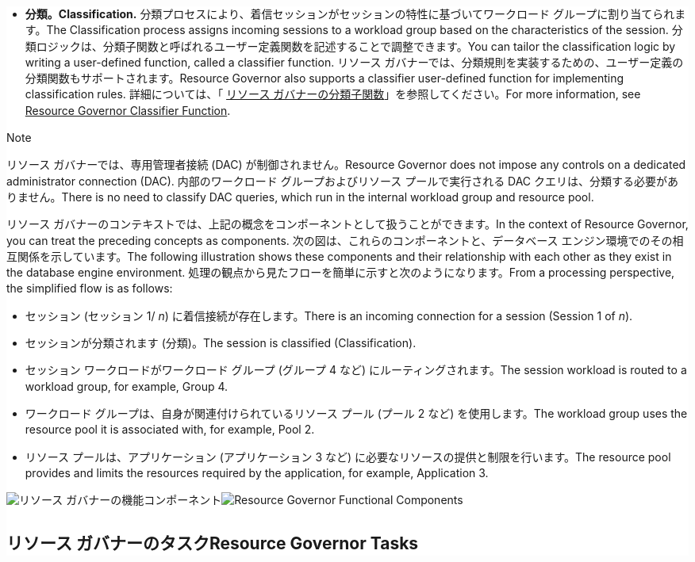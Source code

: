 -   <span data-ttu-id="2bc93-144">**分類。**</span><span class="sxs-lookup"><span data-stu-id="2bc93-144">**Classification.**</span></span> <span data-ttu-id="2bc93-145">分類プロセスにより、着信セッションがセッションの特性に基づいてワークロード グループに割り当てられます。</span><span class="sxs-lookup"><span data-stu-id="2bc93-145">The Classification process assigns incoming sessions to a workload group based on the characteristics of the session.</span></span> <span data-ttu-id="2bc93-146">分類ロジックは、分類子関数と呼ばれるユーザー定義関数を記述することで調整できます。</span><span class="sxs-lookup"><span data-stu-id="2bc93-146">You can tailor the classification logic by writing a user-defined function, called a classifier function.</span></span> <span data-ttu-id="2bc93-147">リソース ガバナーでは、分類規則を実装するための、ユーザー定義の分類関数もサポートされます。</span><span class="sxs-lookup"><span data-stu-id="2bc93-147">Resource Governor also supports a classifier user-defined function for implementing classification rules.</span></span> <span data-ttu-id="2bc93-148">詳細については、「 [リソース ガバナーの分類子関数](resource-governor-classifier-function.md)」を参照してください。</span><span class="sxs-lookup"><span data-stu-id="2bc93-148">For more information, see [Resource Governor Classifier Function](resource-governor-classifier-function.md).</span></span>  
  
> [!NOTE]  
>  <span data-ttu-id="2bc93-149">リソース ガバナーでは、専用管理者接続 (DAC) が制御されません。</span><span class="sxs-lookup"><span data-stu-id="2bc93-149">Resource Governor does not impose any controls on a dedicated administrator connection (DAC).</span></span> <span data-ttu-id="2bc93-150">内部のワークロード グループおよびリソース プールで実行される DAC クエリは、分類する必要がありません。</span><span class="sxs-lookup"><span data-stu-id="2bc93-150">There is no need to classify DAC queries, which run in the internal workload group and resource pool.</span></span>  
  
 <span data-ttu-id="2bc93-151">リソース ガバナーのコンテキストでは、上記の概念をコンポーネントとして扱うことができます。</span><span class="sxs-lookup"><span data-stu-id="2bc93-151">In the context of Resource Governor, you can treat the preceding concepts as components.</span></span> <span data-ttu-id="2bc93-152">次の図は、これらのコンポーネントと、データベース エンジン環境でのその相互関係を示しています。</span><span class="sxs-lookup"><span data-stu-id="2bc93-152">The following illustration shows these components and their relationship with each other as they exist in the database engine environment.</span></span> <span data-ttu-id="2bc93-153">処理の観点から見たフローを簡単に示すと次のようになります。</span><span class="sxs-lookup"><span data-stu-id="2bc93-153">From a processing perspective, the simplified flow is as follows:</span></span>  
  
-   <span data-ttu-id="2bc93-154">セッション (セッション 1/ *n*) に着信接続が存在します。</span><span class="sxs-lookup"><span data-stu-id="2bc93-154">There is an incoming connection for a session (Session 1 of *n*).</span></span>  
  
-   <span data-ttu-id="2bc93-155">セッションが分類されます (分類)。</span><span class="sxs-lookup"><span data-stu-id="2bc93-155">The session is classified (Classification).</span></span>  
  
-   <span data-ttu-id="2bc93-156">セッション ワークロードがワークロード グループ (グループ 4 など) にルーティングされます。</span><span class="sxs-lookup"><span data-stu-id="2bc93-156">The session workload is routed to a workload group, for example, Group 4.</span></span>  
  
-   <span data-ttu-id="2bc93-157">ワークロード グループは、自身が関連付けられているリソース プール (プール 2 など) を使用します。</span><span class="sxs-lookup"><span data-stu-id="2bc93-157">The workload group uses the resource pool it is associated with, for example, Pool 2.</span></span>  
  
-   <span data-ttu-id="2bc93-158">リソース プールは、アプリケーション (アプリケーション 3 など) に必要なリソースの提供と制限を行います。</span><span class="sxs-lookup"><span data-stu-id="2bc93-158">The resource pool provides and limits the resources required by the application, for example, Application 3.</span></span>  
  
 <span data-ttu-id="2bc93-159">![リソース ガバナーの機能コンポーネント](../../database-engine/media/rg-basic-funct-components.gif "リソース ガバナーの機能コンポーネント")</span><span class="sxs-lookup"><span data-stu-id="2bc93-159">![Resource Governor Functional Components](../../database-engine/media/rg-basic-funct-components.gif "Resource Governor Functional Components")</span></span>  
  
## <a name="resource-governor-tasks"></a><span data-ttu-id="2bc93-160">リソース ガバナーのタスク</span><span class="sxs-lookup"><span data-stu-id="2bc93-160">Resource Governor Tasks</span></span>  
  